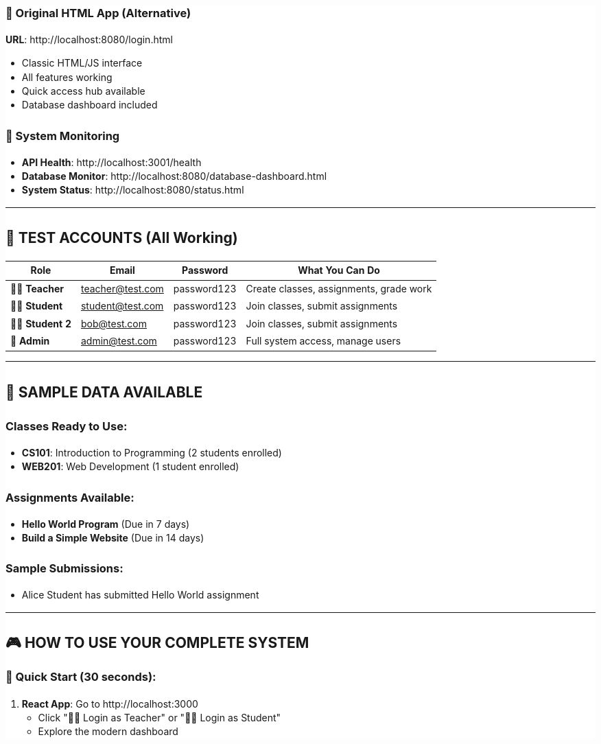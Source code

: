 ### **🎯 Original HTML App (Alternative)**
**URL**: http://localhost:8080/login.html
- Classic HTML/JS interface
- All features working
- Quick access hub available
- Database dashboard included

### **🔧 System Monitoring**
- **API Health**: http://localhost:3001/health
- **Database Monitor**: http://localhost:8080/database-dashboard.html
- **System Status**: http://localhost:8080/status.html

---

## 🔑 **TEST ACCOUNTS (All Working)**

| Role | Email | Password | What You Can Do |
|------|-------|----------|-----------------|
| **👨‍🏫 Teacher** | teacher@test.com | password123 | Create classes, assignments, grade work |
| **👨‍🎓 Student** | student@test.com | password123 | Join classes, submit assignments |
| **👨‍🎓 Student 2** | bob@test.com | password123 | Join classes, submit assignments |
| **👑 Admin** | admin@test.com | password123 | Full system access, manage users |

---

## 🏫 **SAMPLE DATA AVAILABLE**

### **Classes Ready to Use:**
- **CS101**: Introduction to Programming (2 students enrolled)
- **WEB201**: Web Development (1 student enrolled)

### **Assignments Available:**
- **Hello World Program** (Due in 7 days)
- **Build a Simple Website** (Due in 14 days)

### **Sample Submissions:**
- Alice Student has submitted Hello World assignment

---

## 🎮 **HOW TO USE YOUR COMPLETE SYSTEM**

### **🚀 Quick Start (30 seconds):**

1. **React App**: Go to http://localhost:3000
   - Click "👨‍🏫 Login as Teacher" or "👨‍🎓 Login as Student"
   - Explore the modern dashboard
